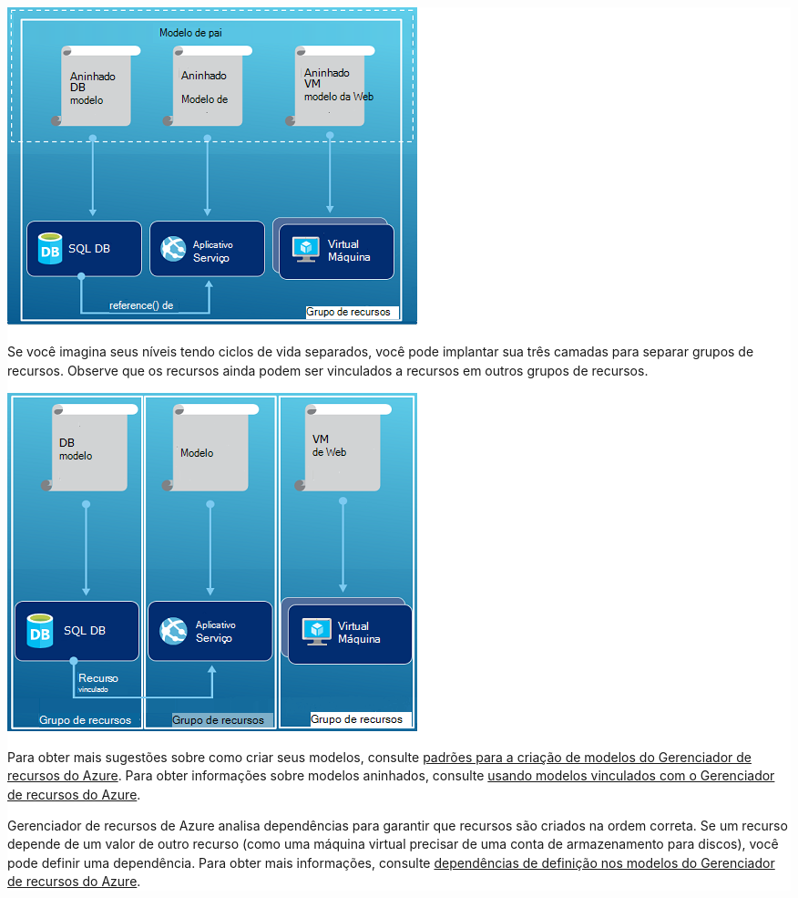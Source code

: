 ![modelo de camadas aninhadas](./media/resource-group-overview/nested-tiers-template.png)

Se você imagina seus níveis tendo ciclos de vida separados, você pode implantar sua três camadas para separar grupos de recursos. Observe que os recursos ainda podem ser vinculados a recursos em outros grupos de recursos.

![modelo de camada](./media/resource-group-overview/tier-templates.png)

Para obter mais sugestões sobre como criar seus modelos, consulte [padrões para a criação de modelos do Gerenciador de recursos do Azure](../best-practices-resource-manager-design-templates.md). Para obter informações sobre modelos aninhados, consulte [usando modelos vinculados com o Gerenciador de recursos do Azure](../resource-group-linked-templates.md).

Gerenciador de recursos de Azure analisa dependências para garantir que recursos são criados na ordem correta. Se um recurso depende de um valor de outro recurso (como uma máquina virtual precisar de uma conta de armazenamento para discos), você pode definir uma dependência. Para obter mais informações, consulte [dependências de definição nos modelos do Gerenciador de recursos do Azure](../resource-group-define-dependencies.md).
